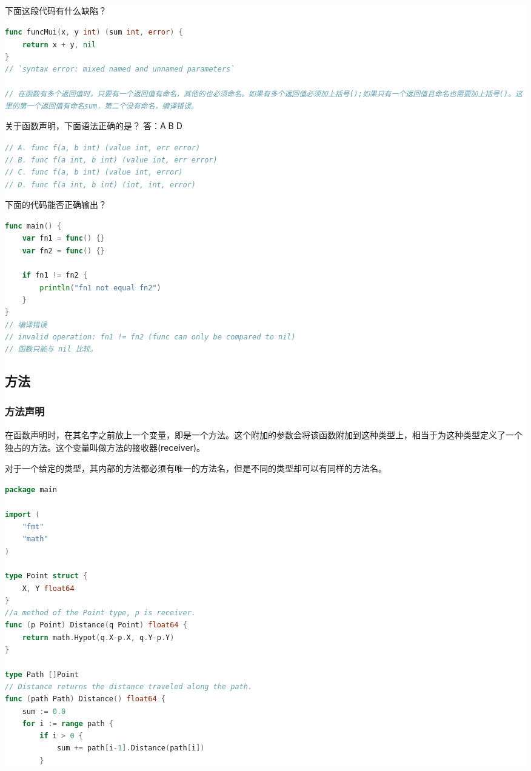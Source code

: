 
下面这段代码有什么缺陷？
```go
func funcMui(x, y int) (sum int, error) {
    return x + y, nil
}
// `syntax error: mixed named and unnamed parameters`

// 在函数有多个返回值时，只要有一个返回值有命名，其他的也必须命名。如果有多个返回值必须加上括号();如果只有一个返回值且命名也需要加上括号()。这里的第一个返回值有命名sum，第二个没有命名，编译错误。
```

关于函数声明，下面语法正确的是？ 答：A B D
```go
// A. func f(a, b int) (value int, err error)
// B. func f(a int, b int) (value int, err error)
// C. func f(a, b int) (value int, error)
// D. func f(a int, b int) (int, int, error)
```

下面的代码能否正确输出？
```go
func main() {
    var fn1 = func() {}
    var fn2 = func() {}

    if fn1 != fn2 {
        println("fn1 not equal fn2")
    }
}
// 编译错误
// invalid operation: fn1 != fn2 (func can only be compared to nil)
// 函数只能与 nil 比较。
```




## 方法
### 方法声明
在函数声明时，在其名字之前放上一个变量，即是一个方法。这个附加的参数会将该函数附加到这种类型上，相当于为这种类型定义了一个独占的方法。这个变量叫做方法的接收器(receiver)。

对于一个给定的类型，其内部的方法都必须有唯一的方法名，但是不同的类型却可以有同样的方法名。
```go
package main

import (
    "fmt"
    "math"
)

type Point struct {
    X, Y float64
}
//a method of the Point type, p is receiver.
func (p Point) Distance(q Point) float64 {
    return math.Hypot(q.X-p.X, q.Y-p.Y)
}

type Path []Point
// Distance returns the distance traveled along the path.
func (path Path) Distance() float64 {
    sum := 0.0
    for i := range path {
        if i > 0 {
            sum += path[i-1].Distance(path[i])
        }
```